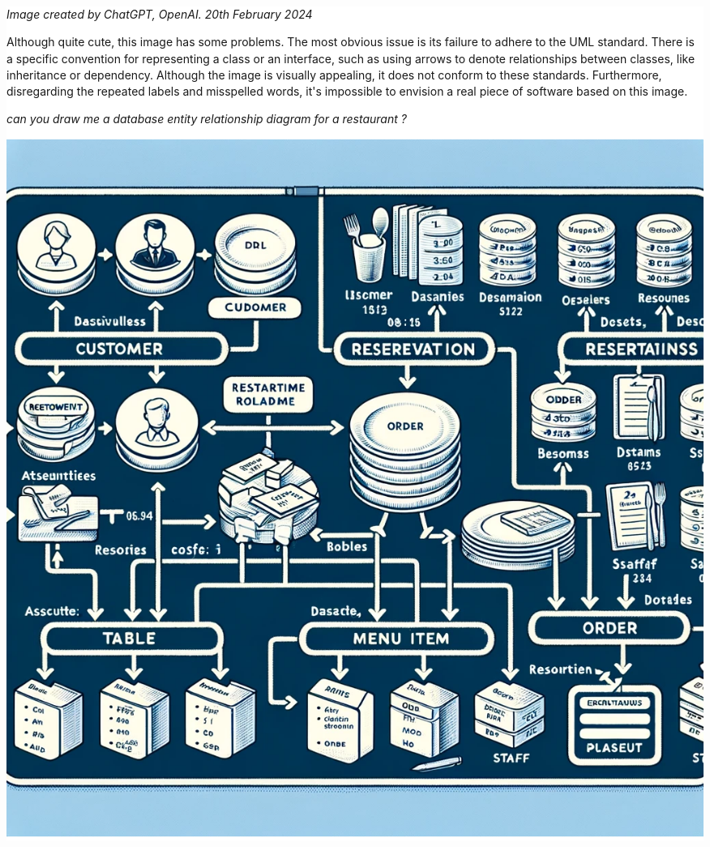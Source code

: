 *Image created by ChatGPT, OpenAI. 20th February 2024*

Although quite cute, this image has some problems. The most obvious issue is its failure to adhere to the UML standard. There is a specific convention for representing a class or an interface, such as using arrows to denote relationships between classes, like inheritance or dependency. Although the image is visually appealing, it does not conform to these standards. Furthermore, disregarding the repeated labels and misspelled words, it's impossible to envision a real piece of software based on this image.

*can you draw me a database entity relationship diagram for a restaurant ?*

![Image created by ChatGPT, OpenAI. 20th February 2024 ](../../images/dalle3_user_test_technical_diagram2.webp)
